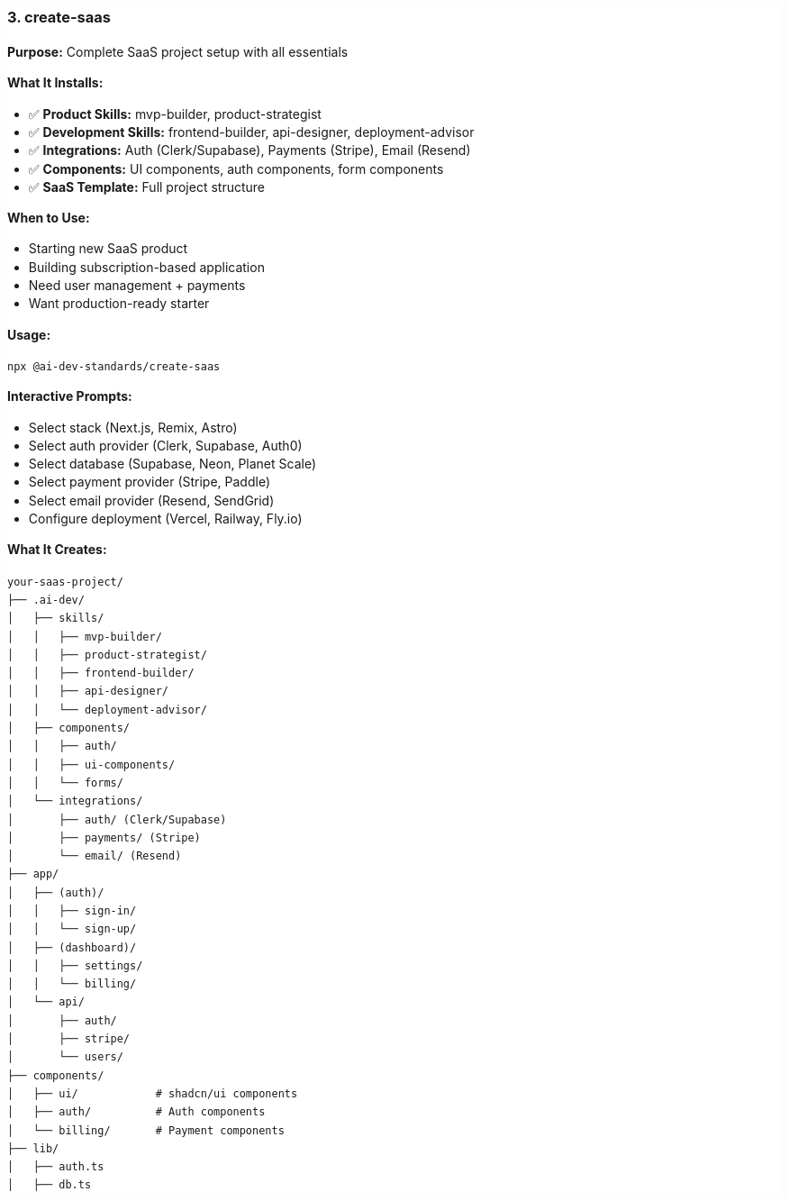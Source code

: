 
### 3. create-saas
**Purpose:** Complete SaaS project setup with all essentials

**What It Installs:**
- ✅ **Product Skills:** mvp-builder, product-strategist
- ✅ **Development Skills:** frontend-builder, api-designer, deployment-advisor
- ✅ **Integrations:** Auth (Clerk/Supabase), Payments (Stripe), Email (Resend)
- ✅ **Components:** UI components, auth components, form components
- ✅ **SaaS Template:** Full project structure

**When to Use:**
- Starting new SaaS product
- Building subscription-based application
- Need user management + payments
- Want production-ready starter

**Usage:**
```bash
npx @ai-dev-standards/create-saas
```

**Interactive Prompts:**
- Select stack (Next.js, Remix, Astro)
- Select auth provider (Clerk, Supabase, Auth0)
- Select database (Supabase, Neon, Planet Scale)
- Select payment provider (Stripe, Paddle)
- Select email provider (Resend, SendGrid)
- Configure deployment (Vercel, Railway, Fly.io)

**What It Creates:**
```
your-saas-project/
├── .ai-dev/
│   ├── skills/
│   │   ├── mvp-builder/
│   │   ├── product-strategist/
│   │   ├── frontend-builder/
│   │   ├── api-designer/
│   │   └── deployment-advisor/
│   ├── components/
│   │   ├── auth/
│   │   ├── ui-components/
│   │   └── forms/
│   └── integrations/
│       ├── auth/ (Clerk/Supabase)
│       ├── payments/ (Stripe)
│       └── email/ (Resend)
├── app/
│   ├── (auth)/
│   │   ├── sign-in/
│   │   └── sign-up/
│   ├── (dashboard)/
│   │   ├── settings/
│   │   └── billing/
│   └── api/
│       ├── auth/
│       ├── stripe/
│       └── users/
├── components/
│   ├── ui/            # shadcn/ui components
│   ├── auth/          # Auth components
│   └── billing/       # Payment components
├── lib/
│   ├── auth.ts
│   ├── db.ts
```
